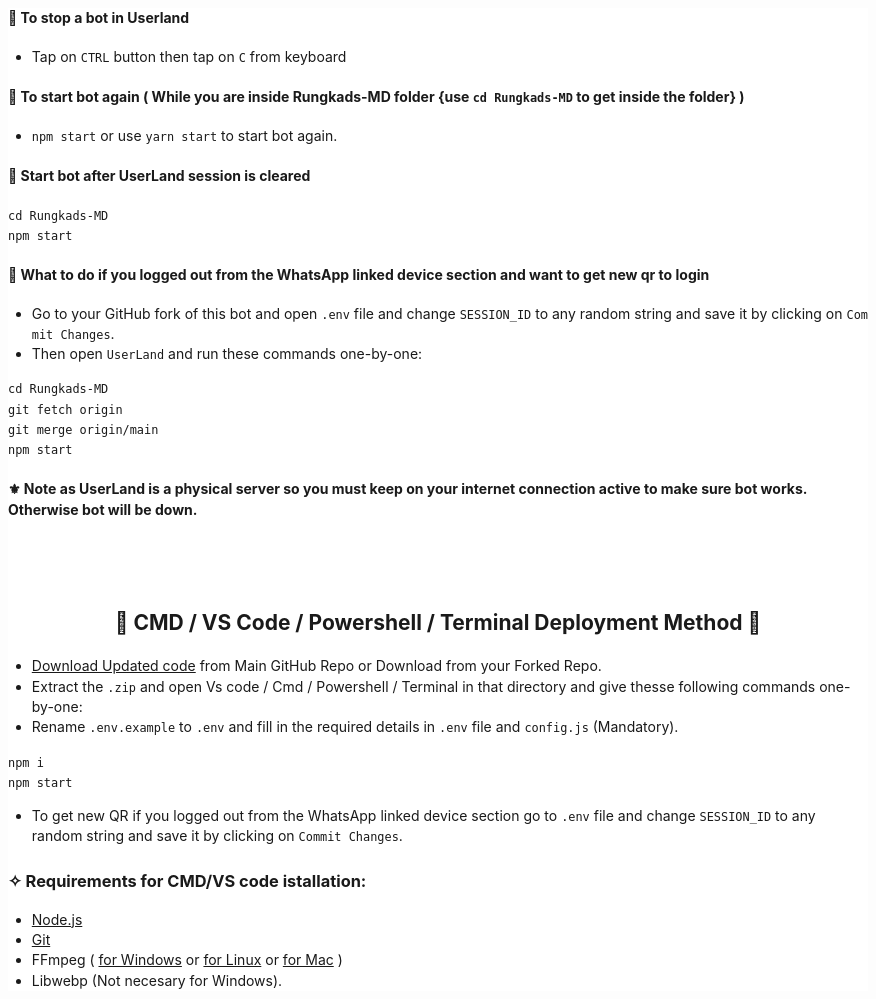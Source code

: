 #### 📌 To stop a bot in Userland
- Tap on `CTRL` button then tap on `C` from keyboard

#### 📌 To start bot again ( While you are inside Rungkads-MD folder {use `cd Rungkads-MD` to get inside the folder} )
- `npm start` or use `yarn start` to start bot again.


#### 📌 Start bot after UserLand session is cleared
```
cd Rungkads-MD
npm start
```
#### 📌 What to do if you logged out from the WhatsApp linked device section and want to get new qr to login
- Go to your GitHub fork of this bot and open `.env` file and change `SESSION_ID` to any random string and save it by clicking on `Commit Changes`.
- Then open `UserLand` and run these commands one-by-one:

```
cd Rungkads-MD
git fetch origin
git merge origin/main
npm start
```


#### ⚜️ Note as UserLand is a physical server so you must keep on your internet connection active to make sure bot works. Otherwise bot will be down.
<br><br>


<h2 align="center">🧩 CMD / VS Code / Powershell / Terminal Deployment Method 🧩
</h2>

- [Download Updated code](https://github.com/YokkoEddy23/Rungkads-MD/archive/refs/heads/main.zip) from Main GitHub Repo or Download from your Forked Repo.
- Extract the `.zip` and open Vs code / Cmd / Powershell / Terminal in that directory and give thesse following commands one-by-one:
- Rename `.env.example` to `.env` and fill in the required details in `.env` file and `config.js` (Mandatory).

```
npm i
npm start
```

- To get new QR if you logged out from the WhatsApp linked device section go to `.env` file and change `SESSION_ID` to any random string and save it by clicking on `Commit Changes`.

### ✧ Requirements for CMD/VS code istallation:
- [Node.js](https://nodejs.org/en/download/)
- [Git](https://github.com/git-guides/install-git)
- FFmpeg ( [for Windows](https://www.geeksforgeeks.org/how-to-install-ffmpeg-on-windows/) or [for Linux](https://www.tecmint.com/install-ffmpeg-in-linux/) or [for Mac](https://ffmpeg.org/download.html) )
- Libwebp (Not necesary for Windows).
